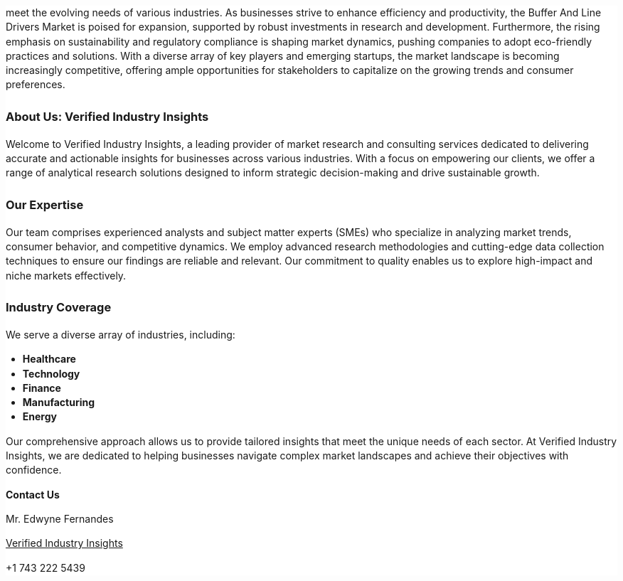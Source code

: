 meet the evolving needs of various industries. As businesses strive to enhance efficiency and productivity, the Buffer And Line Drivers Market is poised for expansion, supported by robust investments in research and development. Furthermore, the rising emphasis on sustainability and regulatory compliance is shaping market dynamics, pushing companies to adopt eco-friendly practices and solutions. With a diverse array of key players and emerging startups, the market landscape is becoming increasingly competitive, offering ample opportunities for stakeholders to capitalize on the growing trends and consumer preferences.</p><h3>About Us: Verified Industry Insights</h3><p>Welcome to Verified Industry Insights, a leading provider of market research and consulting services dedicated to delivering accurate and actionable insights for businesses across various industries. With a focus on empowering our clients, we offer a range of analytical research solutions designed to inform strategic decision-making and drive sustainable growth.</p><h3>Our Expertise</h3><p>Our team comprises experienced analysts and subject matter experts (SMEs) who specialize in analyzing market trends, consumer behavior, and competitive dynamics. We employ advanced research methodologies and cutting-edge data collection techniques to ensure our findings are reliable and relevant. Our commitment to quality enables us to explore high-impact and niche markets effectively.</p><h3>Industry Coverage</h3><p>We serve a diverse array of industries, including:</p><ul><li><strong>Healthcare</strong></li><li><strong>Technology</strong></li><li><strong>Finance</strong></li><li><strong>Manufacturing</strong></li><li><strong>Energy</strong></li></ul><p>Our comprehensive approach allows us to provide tailored insights that meet the unique needs of each sector. At Verified Industry Insights, we are dedicated to helping businesses navigate complex market landscapes and achieve their objectives with confidence.</p><p><strong>Contact Us</strong></p><p>Mr. Edwyne Fernandes</p><p><a href="https://www.verifiedindustryinsights.com/">Verified Industry Insights</a></p><p>+1 743 222 5439</p>
